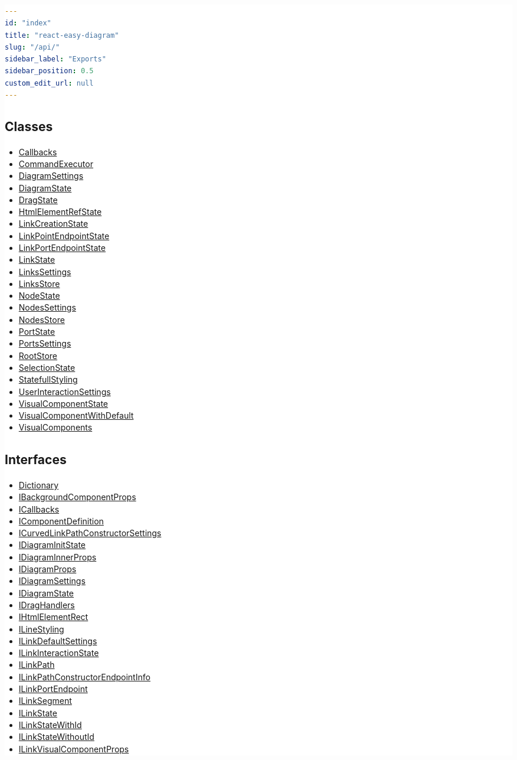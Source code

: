 ```yaml
---
id: "index"
title: "react-easy-diagram"
slug: "/api/"
sidebar_label: "Exports"
sidebar_position: 0.5
custom_edit_url: null
---
```


## Classes

- [Callbacks](classes/Callbacks)
- [CommandExecutor](classes/CommandExecutor)
- [DiagramSettings](classes/DiagramSettings)
- [DiagramState](classes/DiagramState)
- [DragState](classes/DragState)
- [HtmlElementRefState](classes/HtmlElementRefState)
- [LinkCreationState](classes/LinkCreationState)
- [LinkPointEndpointState](classes/LinkPointEndpointState)
- [LinkPortEndpointState](classes/LinkPortEndpointState)
- [LinkState](classes/LinkState)
- [LinksSettings](classes/LinksSettings)
- [LinksStore](classes/LinksStore)
- [NodeState](classes/NodeState)
- [NodesSettings](classes/NodesSettings)
- [NodesStore](classes/NodesStore)
- [PortState](classes/PortState)
- [PortsSettings](classes/PortsSettings)
- [RootStore](classes/RootStore)
- [SelectionState](classes/SelectionState)
- [StatefullStyling](classes/StatefullStyling)
- [UserInteractionSettings](classes/UserInteractionSettings)
- [VisualComponentState](classes/VisualComponentState)
- [VisualComponentWithDefault](classes/VisualComponentWithDefault)
- [VisualComponents](classes/VisualComponents)

## Interfaces

- [Dictionary](interfaces/Dictionary)
- [IBackgroundComponentProps](interfaces/IBackgroundComponentProps)
- [ICallbacks](interfaces/ICallbacks)
- [IComponentDefinition](interfaces/IComponentDefinition)
- [ICurvedLinkPathConstructorSettings](interfaces/ICurvedLinkPathConstructorSettings)
- [IDiagramInitState](interfaces/IDiagramInitState)
- [IDiagramInnerProps](interfaces/IDiagramInnerProps)
- [IDiagramProps](interfaces/IDiagramProps)
- [IDiagramSettings](interfaces/IDiagramSettings)
- [IDiagramState](interfaces/IDiagramState)
- [IDragHandlers](interfaces/IDragHandlers)
- [IHtmlElementRect](interfaces/IHtmlElementRect)
- [ILineStyling](interfaces/ILineStyling)
- [ILinkDefaultSettings](interfaces/ILinkDefaultSettings)
- [ILinkInteractionState](interfaces/ILinkInteractionState)
- [ILinkPath](interfaces/ILinkPath)
- [ILinkPathConstructorEndpointInfo](interfaces/ILinkPathConstructorEndpointInfo)
- [ILinkPortEndpoint](interfaces/ILinkPortEndpoint)
- [ILinkSegment](interfaces/ILinkSegment)
- [ILinkState](interfaces/ILinkState)
- [ILinkStateWithId](interfaces/ILinkStateWithId)
- [ILinkStateWithoutId](interfaces/ILinkStateWithoutId)
- [ILinkVisualComponentProps](interfaces/ILinkVisualComponentProps)